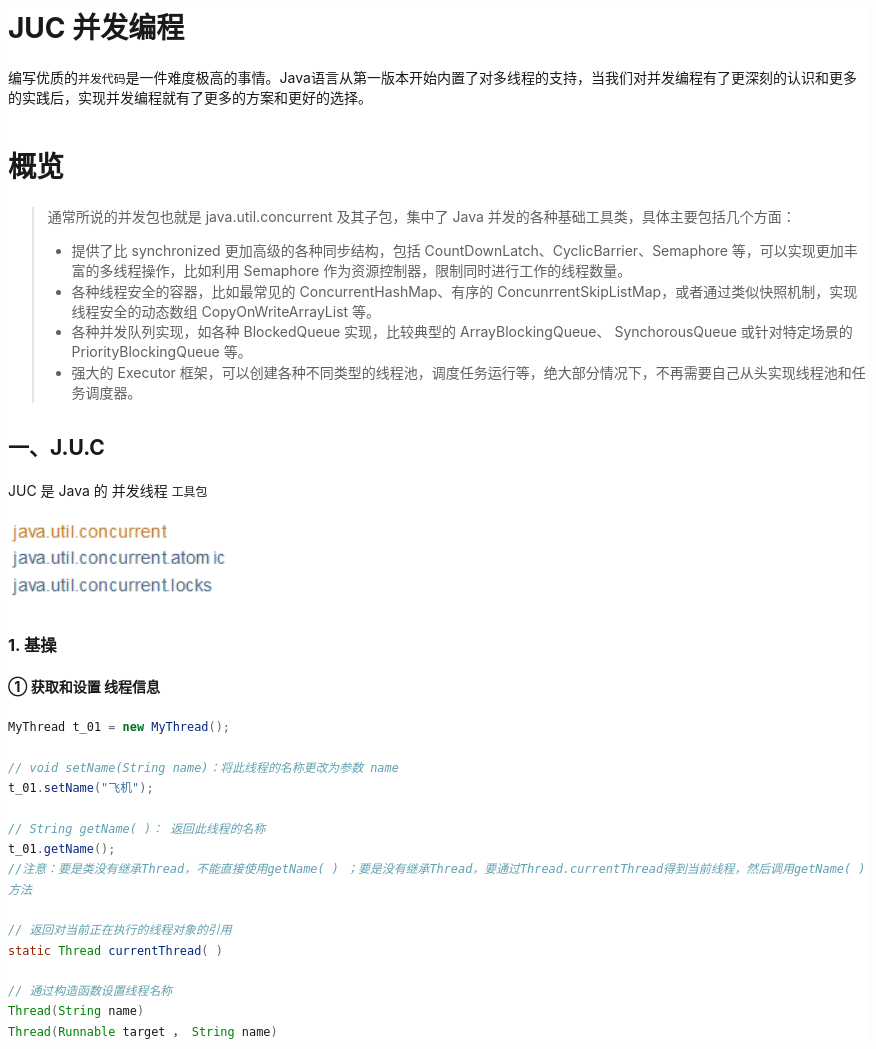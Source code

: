 # JUC  并发编程

​		编写优质的`并发代码`是一件难度极高的事情。Java语言从第一版本开始内置了对多线程的支持，当我们对并发编程有了更深刻的认识和更多的实践后，实现并发编程就有了更多的方案和更好的选择。

# 概览

> 通常所说的并发包也就是 java.util.concurrent 及其子包，集中了 Java 并发的各种基础工具类，具体主要包括几个方面：
>
> - 提供了比 synchronized 更加高级的各种同步结构，包括 CountDownLatch、CyclicBarrier、Semaphore 等，可以实现更加丰富的多线程操作，比如利用 Semaphore 作为资源控制器，限制同时进行工作的线程数量。
> - 各种线程安全的容器，比如最常见的 ConcurrentHashMap、有序的 ConcunrrentSkipListMap，或者通过类似快照机制，实现线程安全的动态数组 CopyOnWriteArrayList 等。
> - 各种并发队列实现，如各种 BlockedQueue 实现，比较典型的 ArrayBlockingQueue、 SynchorousQueue 或针对特定场景的 PriorityBlockingQueue 等。
> - 强大的 Executor 框架，可以创建各种不同类型的线程池，调度任务运行等，绝大部分情况下，不再需要自己从头实现线程池和任务调度器。



## 一、J.U.C

JUC 是 Java 的 并发线程 `工具包`

![image.png](pics/1630682790445-5af64b37-a1f2-4d41-8f8b-f09abecff5f8.png)

### 1. 基操

#### ① 获取和设置 线程信息

```java
MyThread t_01 = new MyThread();

// void setName(String name)：将此线程的名称更改为参数 name
t_01.setName("飞机");

// String getName( )： 返回此线程的名称
t_01.getName();
//注意：要是类没有继承Thread，不能直接使用getName( ) ；要是没有继承Thread，要通过Thread.currentThread得到当前线程，然后调用getName( )方法

// 返回对当前正在执行的线程对象的引用
static Thread currentThread( )

// 通过构造函数设置线程名称
Thread(String name)
Thread(Runnable target ， String name)
```

